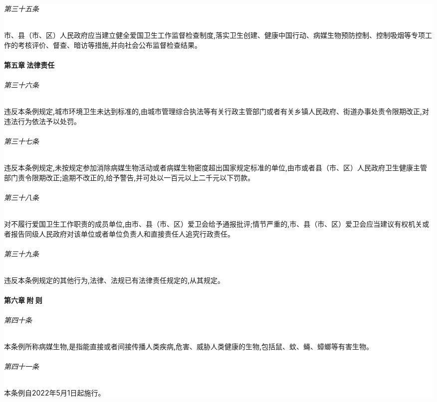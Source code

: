 ###### 第三十五条

市、县（市、区）人民政府应当建立健全爱国卫生工作监督检查制度,落实卫生创建、健康中国行动、病媒生物预防控制、控制吸烟等专项工作的考核评价、督查、暗访等措施,并向社会公布监督检查结果。

#### 第五章 法律责任

###### 第三十六条

违反本条例规定,城市环境卫生未达到标准的,由城市管理综合执法等有关行政主管部门或者有关乡镇人民政府、街道办事处责令限期改正,对违法行为依法予以处罚。

###### 第三十七条

违反本条例规定,未按规定参加消除病媒生物活动或者病媒生物密度超出国家规定标准的单位,由市或者县（市、区）人民政府卫生健康主管部门责令限期改正;逾期不改正的,给予警告,并可处以一百元以上二千元以下罚款。

###### 第三十八条

对不履行爱国卫生工作职责的成员单位,由市、县（市、区）爱卫会给予通报批评;情节严重的,市、县（市、区）爱卫会应当建议有权机关或者报告同级人民政府对该单位或者单位负责人和直接责任人追究行政责任。

###### 第三十九条

违反本条例规定的其他行为,法律、法规已有法律责任规定的,从其规定。

#### 第六章 附 则

###### 第四十条

本条例所称病媒生物,是指能直接或者间接传播人类疾病,危害、威胁人类健康的生物,包括鼠、蚊、蝇、蟑螂等有害生物。

###### 第四十一条

本条例自2022年5月1日起施行。
